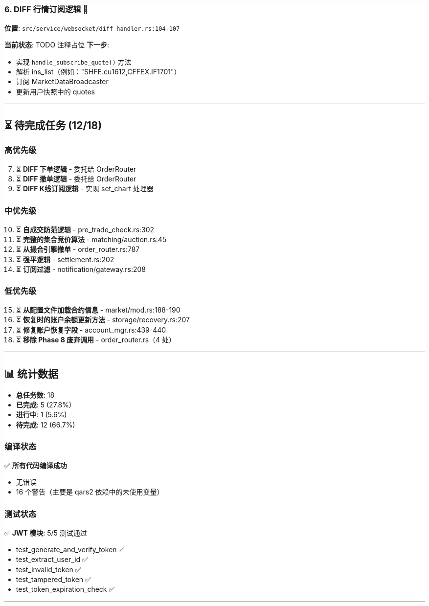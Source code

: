 ### 6. DIFF 行情订阅逻辑 🚧
**位置**: `src/service/websocket/diff_handler.rs:104-107`

**当前状态**: TODO 注释占位
**下一步**:
- 实现 `handle_subscribe_quote()` 方法
- 解析 ins_list（例如："SHFE.cu1612,CFFEX.IF1701"）
- 订阅 MarketDataBroadcaster
- 更新用户快照中的 quotes

---

## ⏳ 待完成任务 (12/18)

### 高优先级
7. ⏳ **DIFF 下单逻辑** - 委托给 OrderRouter
8. ⏳ **DIFF 撤单逻辑** - 委托给 OrderRouter
9. ⏳ **DIFF K线订阅逻辑** - 实现 set_chart 处理器

### 中优先级
10. ⏳ **自成交防范逻辑** - pre_trade_check.rs:302
11. ⏳ **完整的集合竞价算法** - matching/auction.rs:45
12. ⏳ **从撮合引擎撤单** - order_router.rs:787
13. ⏳ **强平逻辑** - settlement.rs:202
14. ⏳ **订阅过滤** - notification/gateway.rs:208

### 低优先级
15. ⏳ **从配置文件加载合约信息** - market/mod.rs:188-190
16. ⏳ **恢复时的账户余额更新方法** - storage/recovery.rs:207
17. ⏳ **修复账户恢复字段** - account_mgr.rs:439-440
18. ⏳ **移除 Phase 8 废弃调用** - order_router.rs（4 处）

---

## 📊 统计数据

- **总任务数**: 18
- **已完成**: 5 (27.8%)
- **进行中**: 1 (5.6%)
- **待完成**: 12 (66.7%)

### 编译状态
✅ **所有代码编译成功**
- 无错误
- 16 个警告（主要是 qars2 依赖中的未使用变量）

### 测试状态
✅ **JWT 模块**: 5/5 测试通过
- test_generate_and_verify_token ✅
- test_extract_user_id ✅
- test_invalid_token ✅
- test_tampered_token ✅
- test_token_expiration_check ✅

---